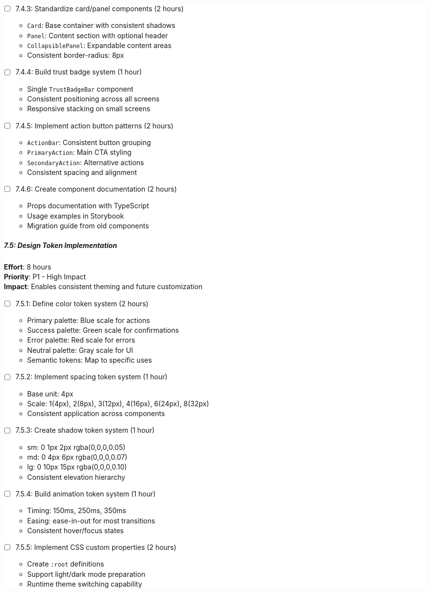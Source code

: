 - [ ] 7.4.3: Standardize card/panel components (2 hours)
  - `Card`: Base container with consistent shadows
  - `Panel`: Content section with optional header
  - `CollapsiblePanel`: Expandable content areas
  - Consistent border-radius: 8px

- [ ] 7.4.4: Build trust badge system (1 hour)
  - Single `TrustBadgeBar` component
  - Consistent positioning across all screens
  - Responsive stacking on small screens

- [ ] 7.4.5: Implement action button patterns (2 hours)
  - `ActionBar`: Consistent button grouping
  - `PrimaryAction`: Main CTA styling
  - `SecondaryAction`: Alternative actions
  - Consistent spacing and alignment

- [ ] 7.4.6: Create component documentation (2 hours)
  - Props documentation with TypeScript
  - Usage examples in Storybook
  - Migration guide from old components

##### 7.5: Design Token Implementation

**Effort**: 8 hours  
**Priority**: P1 - High Impact  
**Impact**: Enables consistent theming and future customization

- [ ] 7.5.1: Define color token system (2 hours)
  - Primary palette: Blue scale for actions
  - Success palette: Green scale for confirmations
  - Error palette: Red scale for errors
  - Neutral palette: Gray scale for UI
  - Semantic tokens: Map to specific uses

- [ ] 7.5.2: Implement spacing token system (1 hour)
  - Base unit: 4px
  - Scale: 1(4px), 2(8px), 3(12px), 4(16px), 6(24px), 8(32px)
  - Consistent application across components

- [ ] 7.5.3: Create shadow token system (1 hour)
  - sm: 0 1px 2px rgba(0,0,0,0.05)
  - md: 0 4px 6px rgba(0,0,0,0.07)
  - lg: 0 10px 15px rgba(0,0,0,0.10)
  - Consistent elevation hierarchy

- [ ] 7.5.4: Build animation token system (1 hour)
  - Timing: 150ms, 250ms, 350ms
  - Easing: ease-in-out for most transitions
  - Consistent hover/focus states

- [ ] 7.5.5: Implement CSS custom properties (2 hours)
  - Create `:root` definitions
  - Support light/dark mode preparation
  - Runtime theme switching capability
